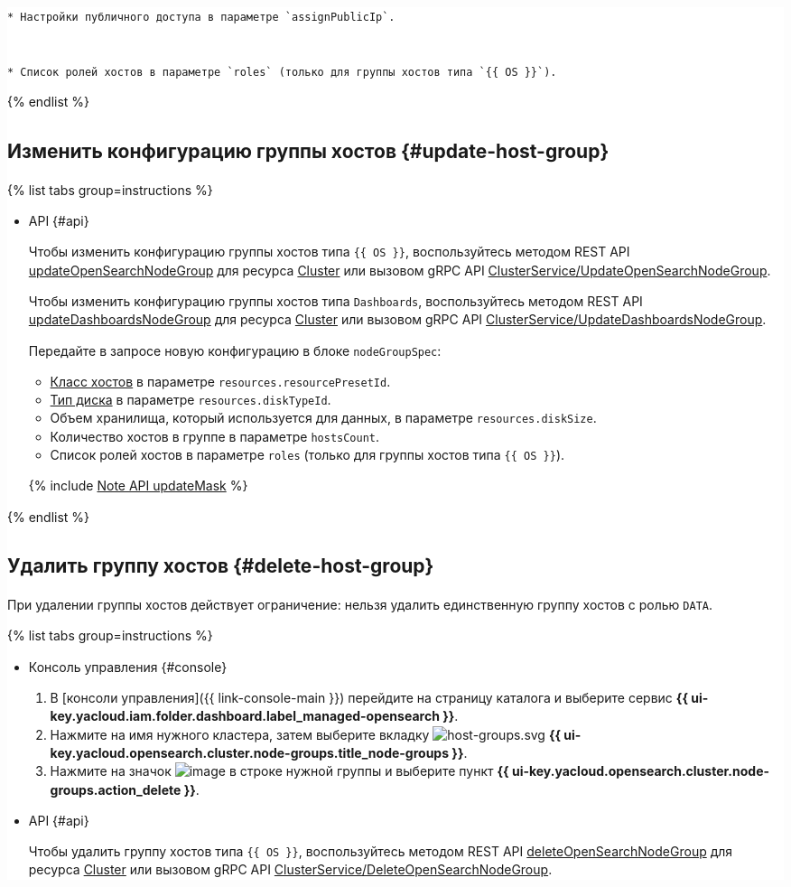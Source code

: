     
    * Настройки публичного доступа в параметре `assignPublicIp`.


    * Список ролей хостов в параметре `roles` (только для группы хостов типа `{{ OS }}`).

{% endlist %}

## Изменить конфигурацию группы хостов {#update-host-group}

{% list tabs group=instructions %}

- API {#api}

    Чтобы изменить конфигурацию группы хостов типа `{{ OS }}`, воспользуйтесь методом REST API [updateOpenSearchNodeGroup](../api-ref/Cluster/updateOpenSearchNodeGroup.md) для ресурса [Cluster](../api-ref/Cluster/index.md) или вызовом gRPC API [ClusterService/UpdateOpenSearchNodeGroup](../api-ref/grpc/cluster_service.md#UpdateOpenSearchNodeGroup).

    Чтобы изменить конфигурацию группы хостов типа `Dashboards`, воспользуйтесь методом REST API [updateDashboardsNodeGroup](../api-ref/Cluster/updateDashboardsNodeGroup.md) для ресурса [Cluster](../api-ref/Cluster/index.md) или вызовом gRPC API [ClusterService/UpdateDashboardsNodeGroup](../api-ref/grpc/cluster_service.md#UpdateDashboardsNodeGroup).

    Передайте в запросе новую конфигурацию в блоке `nodeGroupSpec`:

    * [Класс хостов](../concepts/instance-types.md) в параметре `resources.resourcePresetId`.
    * [Тип диска](../concepts/storage.md) в параметре `resources.diskTypeId`.
    * Объем хранилища, который используется для данных, в параметре `resources.diskSize`.
    * Количество хостов в группе в параметре `hostsCount`.
    * Список ролей хостов в параметре `roles` (только для группы хостов типа `{{ OS }}`).

    {% include [Note API updateMask](../../_includes/note-api-updatemask.md) %}

{% endlist %}

## Удалить группу хостов {#delete-host-group}

При удалении группы хостов действует ограничение: нельзя удалить единственную группу хостов с ролью `DATA`.

{% list tabs group=instructions %}

- Консоль управления {#console}

    1. В [консоли управления]({{ link-console-main }}) перейдите на страницу каталога и выберите сервис **{{ ui-key.yacloud.iam.folder.dashboard.label_managed-opensearch }}**.
    1. Нажмите на имя нужного кластера, затем выберите вкладку ![host-groups.svg](../../_assets/console-icons/copy-transparent.svg) **{{ ui-key.yacloud.opensearch.cluster.node-groups.title_node-groups }}**.
    1. Нажмите на значок ![image](../../_assets/console-icons/ellipsis.svg) в строке нужной группы и выберите пункт **{{ ui-key.yacloud.opensearch.cluster.node-groups.action_delete }}**.

- API {#api}

    Чтобы удалить группу хостов типа `{{ OS }}`, воспользуйтесь методом REST API [deleteOpenSearchNodeGroup](../api-ref/Cluster/deleteOpenSearchNodeGroup.md) для ресурса [Cluster](../api-ref/Cluster/index.md) или вызовом gRPC API [ClusterService/DeleteOpenSearchNodeGroup](../api-ref/grpc/cluster_service.md#DeleteOpenSearchNodeGroup).

